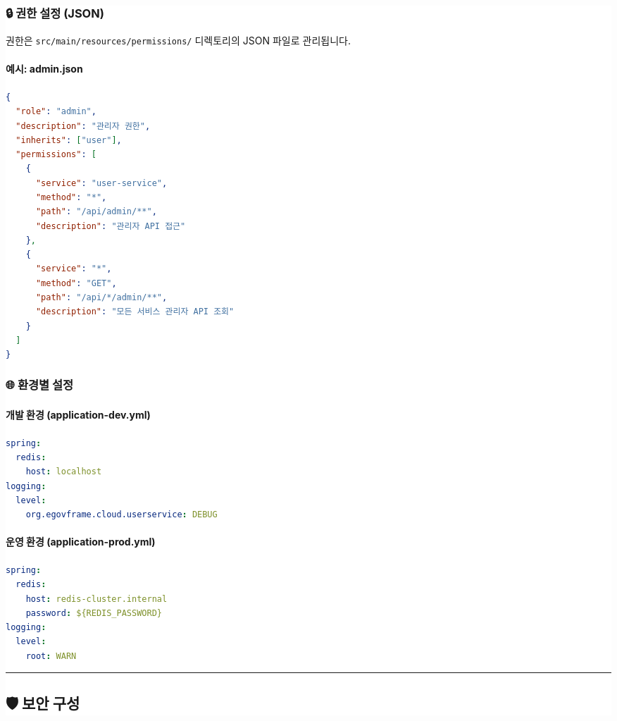 ### 🔒 권한 설정 (JSON)

권한은 `src/main/resources/permissions/` 디렉토리의 JSON 파일로 관리됩니다.

#### 예시: admin.json
```json
{
  "role": "admin",
  "description": "관리자 권한",
  "inherits": ["user"],
  "permissions": [
    {
      "service": "user-service",
      "method": "*",
      "path": "/api/admin/**",
      "description": "관리자 API 접근"
    },
    {
      "service": "*",
      "method": "GET",
      "path": "/api/*/admin/**",
      "description": "모든 서비스 관리자 API 조회"
    }
  ]
}
```

### 🌐 환경별 설정

#### 개발 환경 (application-dev.yml)
```yaml
spring:
  redis:
    host: localhost
logging:
  level:
    org.egovframe.cloud.userservice: DEBUG
```

#### 운영 환경 (application-prod.yml)
```yaml
spring:
  redis:
    host: redis-cluster.internal
    password: ${REDIS_PASSWORD}
logging:
  level:
    root: WARN
```

---

## 🛡️ 보안 구성
